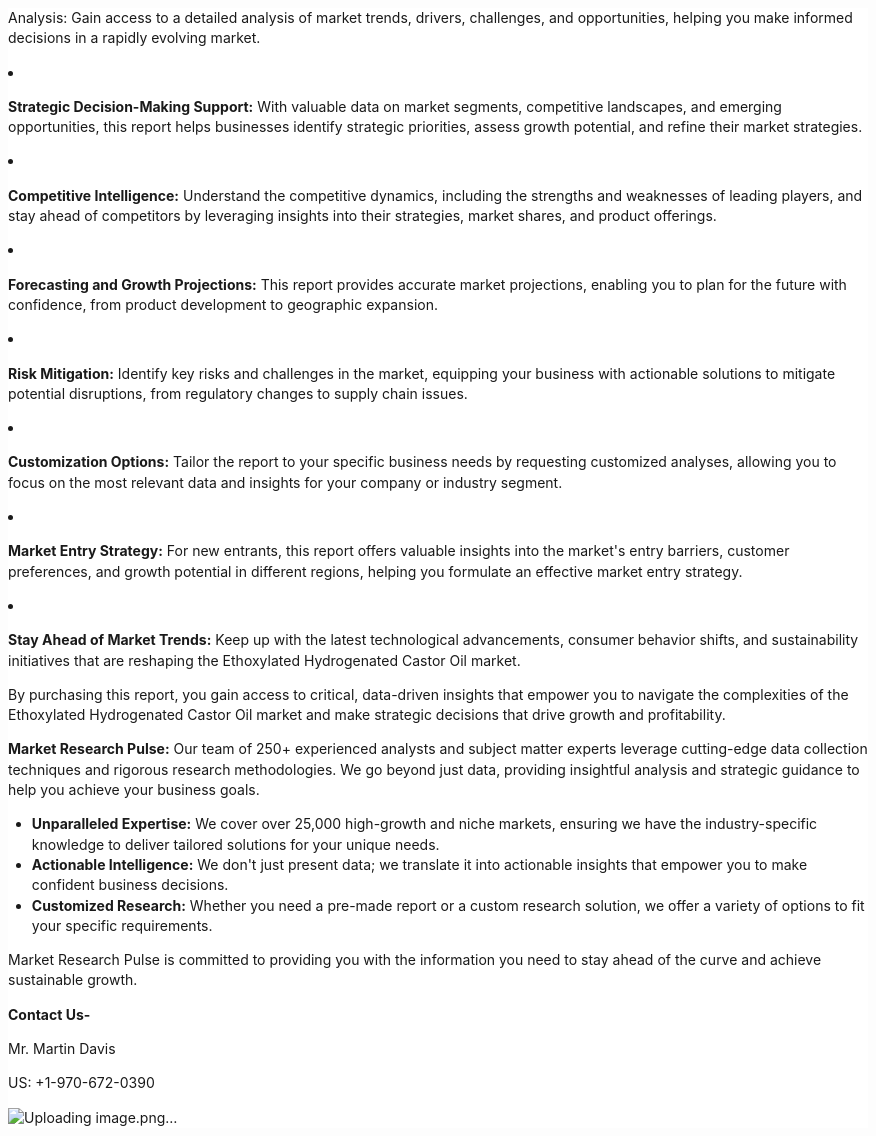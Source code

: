 Analysis:</strong> Gain access to a detailed analysis of market trends, drivers, challenges, and opportunities, helping you make informed decisions in a rapidly evolving market.</p></li><li><p><strong>Strategic Decision-Making Support:</strong> With valuable data on market segments, competitive landscapes, and emerging opportunities, this report helps businesses identify strategic priorities, assess growth potential, and refine their market strategies.</p></li><li><p><strong>Competitive Intelligence:</strong> Understand the competitive dynamics, including the strengths and weaknesses of leading players, and stay ahead of competitors by leveraging insights into their strategies, market shares, and product offerings.</p></li><li><p><strong>Forecasting and Growth Projections:</strong> This report provides accurate market projections, enabling you to plan for the future with confidence, from product development to geographic expansion.</p></li><li><p><strong>Risk Mitigation:</strong> Identify key risks and challenges in the market, equipping your business with actionable solutions to mitigate potential disruptions, from regulatory changes to supply chain issues.</p></li><li><p><strong>Customization Options:</strong> Tailor the report to your specific business needs by requesting customized analyses, allowing you to focus on the most relevant data and insights for your company or industry segment.</p></li><li><p><strong>Market Entry Strategy:</strong> For new entrants, this report offers valuable insights into the market's entry barriers, customer preferences, and growth potential in different regions, helping you formulate an effective market entry strategy.</p></li><li><p><strong>Stay Ahead of Market Trends:</strong> Keep up with the latest technological advancements, consumer behavior shifts, and sustainability initiatives that are reshaping the Ethoxylated Hydrogenated Castor Oil market.</p></li></ol><p>By purchasing this report, you gain access to critical, data-driven insights that empower you to navigate the complexities of the Ethoxylated Hydrogenated Castor Oil market and make strategic decisions that drive growth and profitability.</p><p><strong>Market Research Pulse:</strong>&nbsp;Our team of 250+ experienced analysts and subject matter experts leverage cutting-edge data collection techniques and rigorous research methodologies. We go beyond just data, providing insightful analysis and strategic guidance to help you achieve your business goals.</p><ul><li><strong>Unparalleled Expertise:</strong>&nbsp;We cover over 25,000 high-growth and niche markets, ensuring we have the industry-specific knowledge to deliver tailored solutions for your unique needs.</li><li><strong>Actionable Intelligence:</strong>&nbsp;We don't just present data; we translate it into actionable insights that empower you to make confident business decisions.</li><li><strong>Customized Research:</strong>&nbsp;Whether you need a pre-made report or a custom research solution, we offer a variety of options to fit your specific requirements.</li></ul><p>Market Research Pulse is committed to providing you with the information you need to stay ahead of the curve and achieve sustainable growth.</p><p><strong>Contact Us-</strong></p><p>Mr. Martin Davis</p><p>US: +1-970-672-0390</p>
![Uploading image.png…]()
